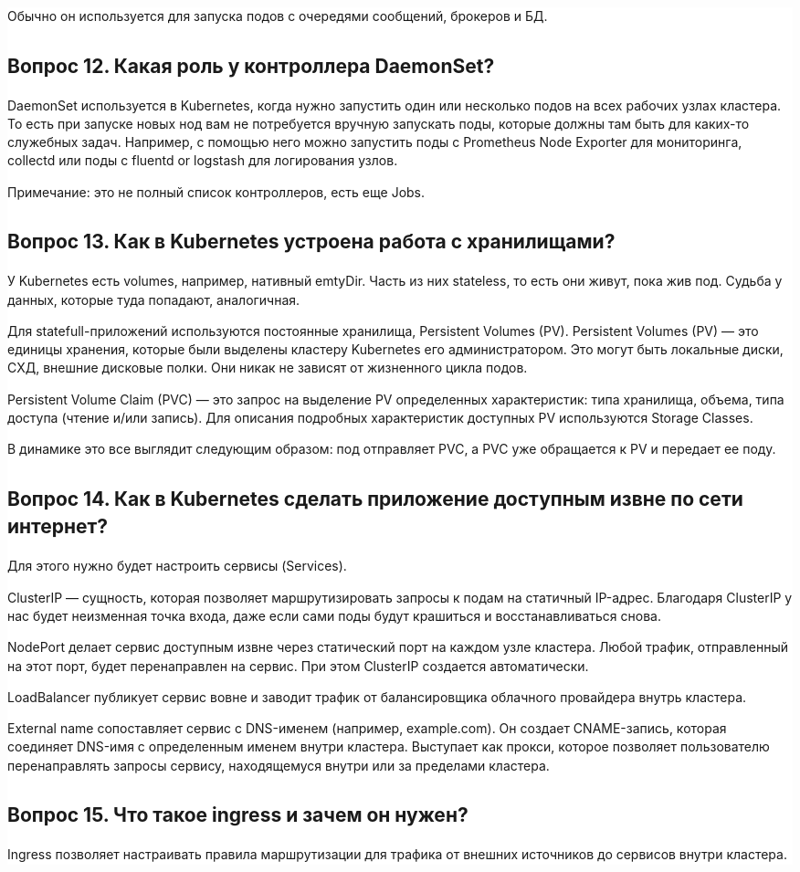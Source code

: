 Обычно он используется для запуска подов с очередями сообщений, брокеров и БД.

## Вопрос 12. Какая роль у контроллера DaemonSet?

DaemonSet используется в Kubernetes, когда нужно запустить один или несколько подов на всех рабочих узлах кластера. То есть при запуске новых нод вам не потребуется вручную запускать поды, которые должны там быть для каких-то служебных задач. Например, с помощью него можно запустить поды с Prometheus Node Exporter для мониторинга, collectd или поды с fluentd or logstash для логирования узлов.

Примечание: это не полный список контроллеров, есть еще Jobs.

## Вопрос 13. Как в Kubernetes устроена работа с хранилищами?

У Kubernetes есть volumes, например, нативный emtyDir. Часть из них stateless, то есть они живут, пока жив под. Судьба у данных, которые туда попадают, аналогичная.

Для statefull-приложений используются постоянные хранилища, Persistent Volumes (PV). Persistent Volumes (PV) — это единицы хранения, которые были выделены кластеру Kubernetes его администратором. Это могут быть локальные диски, СХД, внешние дисковые полки. Они никак не зависят от жизненного цикла подов.

Persistent Volume Claim (PVC) — это запрос на выделение PV определенных характеристик: типа хранилища, объема, типа доступа (чтение и/или запись). Для описания подробных характеристик доступных PV используются Storage Classes.

В динамике это все выглядит следующим образом: под отправляет PVC, а PVC уже обращается к PV и передает ее поду.

## Вопрос 14. Как в Kubernetes сделать приложение доступным извне по сети интернет?

Для этого нужно будет настроить сервисы (Services).

ClusterIP — сущность, которая позволяет маршрутизировать запросы к подам на статичный IP-адрес. Благодаря ClusterIP у нас будет неизменная точка входа, даже если сами поды будут крашиться и восстанавливаться снова.

NodePort делает сервис доступным извне через статический порт на каждом узле кластера. Любой трафик, отправленный на этот порт, будет перенаправлен на сервис. При этом ClusterIP создается автоматически.

LoadBalancer публикует сервис вовне и заводит трафик от балансировщика облачного провайдера внутрь кластера.

External name сопоставляет сервис с DNS-именем (например, example.com). Он создает CNAME-запись, которая соединяет DNS-имя с определенным именем внутри кластера. Выступает как прокси, которое позволяет пользователю перенаправлять запросы сервису, находящемуся внутри или за пределами кластера.

## Вопрос 15. Что такое ingress и зачем он нужен?

Ingress позволяет настраивать правила маршрутизации для трафика от внешних источников до сервисов внутри кластера.
